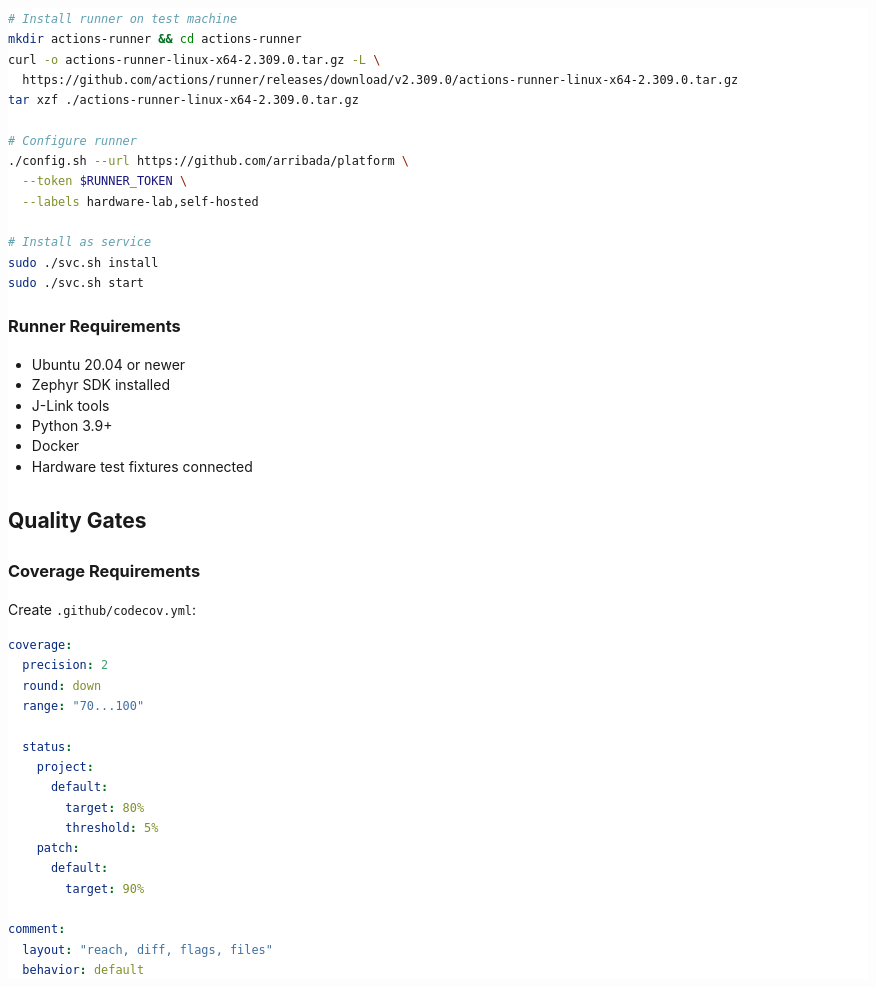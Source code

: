 ```bash
# Install runner on test machine
mkdir actions-runner && cd actions-runner
curl -o actions-runner-linux-x64-2.309.0.tar.gz -L \
  https://github.com/actions/runner/releases/download/v2.309.0/actions-runner-linux-x64-2.309.0.tar.gz
tar xzf ./actions-runner-linux-x64-2.309.0.tar.gz

# Configure runner
./config.sh --url https://github.com/arribada/platform \
  --token $RUNNER_TOKEN \
  --labels hardware-lab,self-hosted

# Install as service
sudo ./svc.sh install
sudo ./svc.sh start
```

### Runner Requirements
- Ubuntu 20.04 or newer
- Zephyr SDK installed
- J-Link tools
- Python 3.9+
- Docker
- Hardware test fixtures connected

## Quality Gates

### Coverage Requirements

Create `.github/codecov.yml`:

```yaml
coverage:
  precision: 2
  round: down
  range: "70...100"

  status:
    project:
      default:
        target: 80%
        threshold: 5%
    patch:
      default:
        target: 90%

comment:
  layout: "reach, diff, flags, files"
  behavior: default
```
